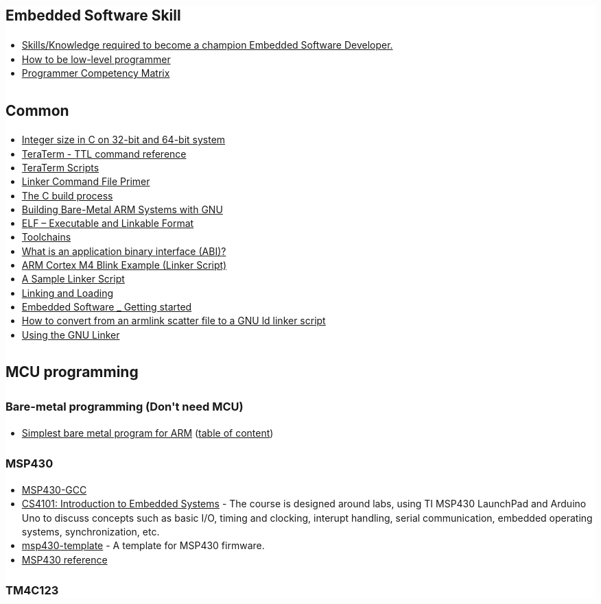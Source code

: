 ## Embedded Software Skill

* [Skills/Knowledge required to become a champion Embedded Software Developer.](https://github.com/Embedded-Systems-Guide/embedded-software-skills)
* [How to be low-level programmer](https://github.com/gurugio/lowlevelprogramming-university)
* [Programmer Competency Matrix](http://sijinjoseph.com/programmer-competency-matrix/)

## Common

* [Integer size in C on 32-bit and 64-bit system](https://usrmisc.wordpress.com/2012/12/27/integer-sizes-in-c-on-32-bit-and-64-bit-linux/)
* [TeraTerm - TTL command reference](http://ttssh2.osdn.jp/manual/en/macro/command/index.html)
* [TeraTerm Scripts](http://processors.wiki.ti.com/index.php/Teraterm_Scripts)
* [Linker Command File Primer](http://processors.wiki.ti.com/index.php/Linker_Command_File_Primer)
* [The C build process](https://blog.feabhas.com/2012/06/the-c-build-process/)
* [Building Bare-Metal ARM Systems with GNU](https://www.embedded.com/design/mcus-processors-and-socs/4026111/Building-Bare-Metal-ARM-Systems-with-GNU-Part-9)
* [ELF – Executable and Linkable Format](https://2wisebit.wordpress.com/2018/06/08/elf-executable-and-linkable-format/)
* [Toolchains](https://web.eecs.umich.edu/~prabal/teaching/resources/eecs373/toolchain-notes.pdf)
* [What is an application binary interface (ABI)?](https://stackoverflow.com/questions/2171177/what-is-an-application-binary-interface-abi)
* [ARM Cortex M4 Blink Example (Linker Script)](http://robotics.mcmanis.com/src/arm-blink/linker-script.html)
* [A Sample Linker Script](http://hertaville.com/a-sample-linker-script.html)
* [Linking and Loading](http://www.iecc.com/linker/linker01.html)
* [Embedded Software _ Getting started](http://www2.thu.edu.tw/~emtools/DOE_project/NCCU/embedded%20system/ESD_06_GettingStarted.pdf)
* [How to convert from an armlink scatter file to a GNU ld linker script](https://www.mayrhofer.eu.org/node/24)
* [Using the GNU Linker](https://www.math.utah.edu/docs/info/ld_3.html)

## MCU programming

### Bare-metal programming (Don't need MCU)

* [Simplest bare metal program for ARM](https://balau82.wordpress.com/2010/02/14/simplest-bare-metal-program-for-arm/) ([table of content](https://balau82.wordpress.com/arm-emulation/))

### MSP430

* [MSP430-GCC](http://www.simplyembedded.org/tutorials/setting-up-a-virtual-machine/)
* [CS4101: Introduction to Embedded Systems](http://www.cs.nthu.edu.tw/~king/courses/cs4101/2016/cs4101.html) -  The course is designed around labs, using TI MSP430 LaunchPad and Arduino Uno to discuss concepts such as basic I/O, timing and clocking, interupt handling, serial communication, embedded operating systems, synchronization, etc.
* [msp430-template](https://github.com/uctools/msp430-template) - A template for MSP430 firmware.
* [MSP430 reference](https://students.cs.byu.edu/~clement/cs224/references/my_references.php)

### TM4C123
